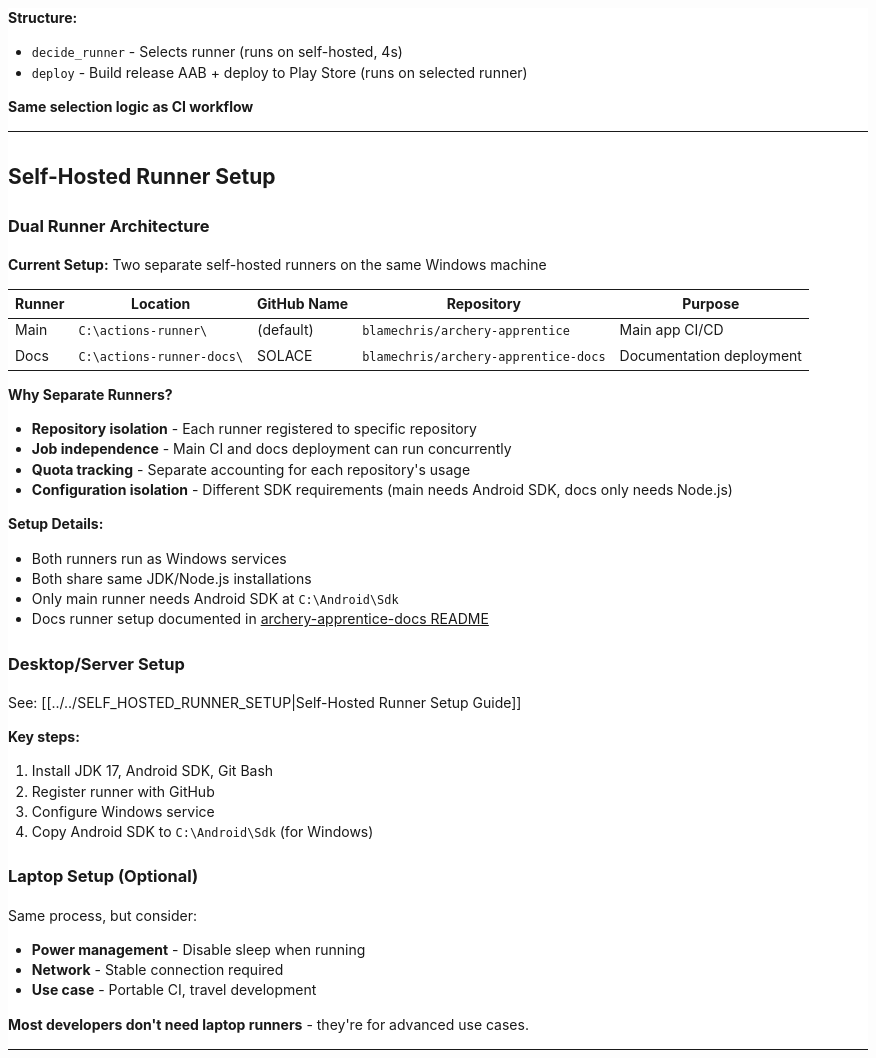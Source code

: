 **Structure:**
- `decide_runner` - Selects runner (runs on self-hosted, 4s)
- `deploy` - Build release AAB + deploy to Play Store (runs on selected runner)

**Same selection logic as CI workflow**

---

## Self-Hosted Runner Setup

### Dual Runner Architecture

**Current Setup:** Two separate self-hosted runners on the same Windows machine

| Runner | Location | GitHub Name | Repository | Purpose |
|--------|----------|-------------|------------|---------|
| Main | `C:\actions-runner\` | (default) | `blamechris/archery-apprentice` | Main app CI/CD |
| Docs | `C:\actions-runner-docs\` | SOLACE | `blamechris/archery-apprentice-docs` | Documentation deployment |

**Why Separate Runners?**
- **Repository isolation** - Each runner registered to specific repository
- **Job independence** - Main CI and docs deployment can run concurrently
- **Quota tracking** - Separate accounting for each repository's usage
- **Configuration isolation** - Different SDK requirements (main needs Android SDK, docs only needs Node.js)

**Setup Details:**
- Both runners run as Windows services
- Both share same JDK/Node.js installations
- Only main runner needs Android SDK at `C:\Android\Sdk`
- Docs runner setup documented in [archery-apprentice-docs README](https://github.com/blamechris/archery-apprentice-docs#self-hosted-runner-setup)

### Desktop/Server Setup

See: [[../../SELF_HOSTED_RUNNER_SETUP|Self-Hosted Runner Setup Guide]]

**Key steps:**
1. Install JDK 17, Android SDK, Git Bash
2. Register runner with GitHub
3. Configure Windows service
4. Copy Android SDK to `C:\Android\Sdk` (for Windows)

### Laptop Setup (Optional)

Same process, but consider:
- **Power management** - Disable sleep when running
- **Network** - Stable connection required
- **Use case** - Portable CI, travel development

**Most developers don't need laptop runners** - they're for advanced use cases.

---
